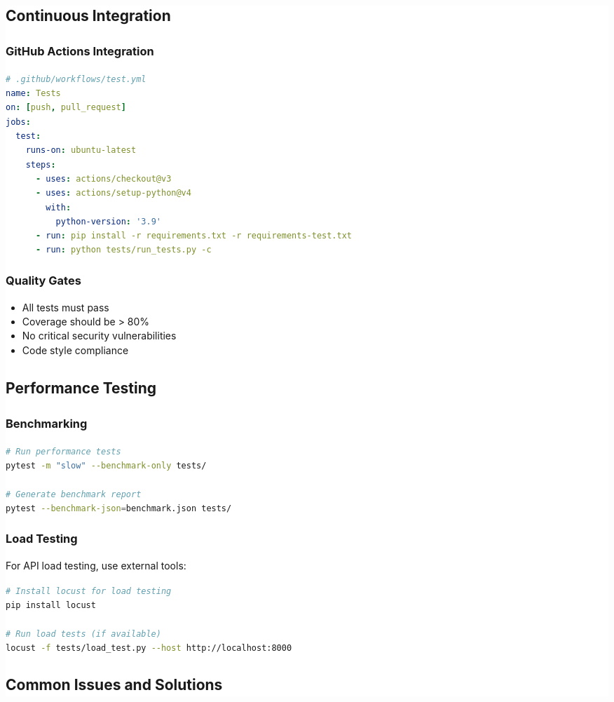 ## Continuous Integration

### GitHub Actions Integration

```yaml
# .github/workflows/test.yml
name: Tests
on: [push, pull_request]
jobs:
  test:
    runs-on: ubuntu-latest
    steps:
      - uses: actions/checkout@v3
      - uses: actions/setup-python@v4
        with:
          python-version: '3.9'
      - run: pip install -r requirements.txt -r requirements-test.txt
      - run: python tests/run_tests.py -c
```

### Quality Gates

- All tests must pass
- Coverage should be > 80%
- No critical security vulnerabilities
- Code style compliance

## Performance Testing

### Benchmarking

```bash
# Run performance tests
pytest -m "slow" --benchmark-only tests/

# Generate benchmark report
pytest --benchmark-json=benchmark.json tests/
```

### Load Testing

For API load testing, use external tools:
```bash
# Install locust for load testing
pip install locust

# Run load tests (if available)
locust -f tests/load_test.py --host http://localhost:8000
```

## Common Issues and Solutions
